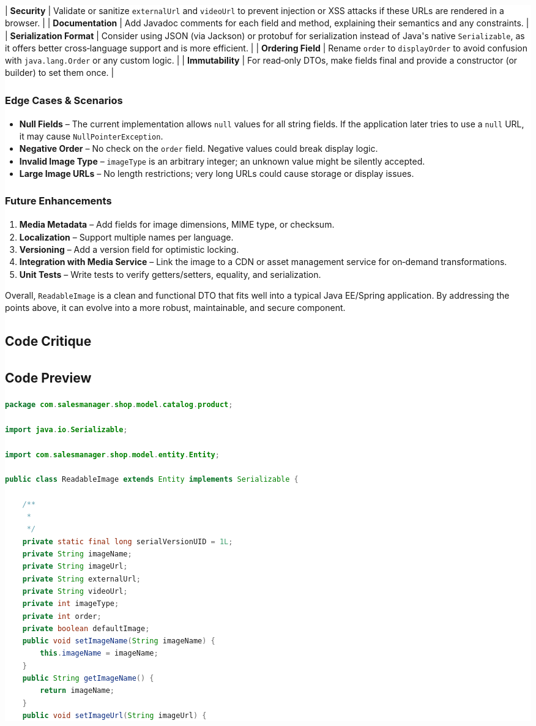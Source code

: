 | **Security** | Validate or sanitize `externalUrl` and `videoUrl` to prevent injection or XSS attacks if these URLs are rendered in a browser. |
| **Documentation** | Add Javadoc comments for each field and method, explaining their semantics and any constraints. |
| **Serialization Format** | Consider using JSON (via Jackson) or protobuf for serialization instead of Java's native `Serializable`, as it offers better cross‑language support and is more efficient. |
| **Ordering Field** | Rename `order` to `displayOrder` to avoid confusion with `java.lang.Order` or any custom logic. |
| **Immutability** | For read‑only DTOs, make fields final and provide a constructor (or builder) to set them once. |

### Edge Cases & Scenarios
- **Null Fields** – The current implementation allows `null` values for all string fields. If the application later tries to use a `null` URL, it may cause `NullPointerException`.  
- **Negative Order** – No check on the `order` field. Negative values could break display logic.  
- **Invalid Image Type** – `imageType` is an arbitrary integer; an unknown value might be silently accepted.  
- **Large Image URLs** – No length restrictions; very long URLs could cause storage or display issues.

### Future Enhancements
1. **Media Metadata** – Add fields for image dimensions, MIME type, or checksum.  
2. **Localization** – Support multiple names per language.  
3. **Versioning** – Add a version field for optimistic locking.  
4. **Integration with Media Service** – Link the image to a CDN or asset management service for on‑demand transformations.  
5. **Unit Tests** – Write tests to verify getters/setters, equality, and serialization.  

Overall, `ReadableImage` is a clean and functional DTO that fits well into a typical Java EE/Spring application. By addressing the points above, it can evolve into a more robust, maintainable, and secure component.

## Code Critique



## Code Preview

```java
package com.salesmanager.shop.model.catalog.product;

import java.io.Serializable;

import com.salesmanager.shop.model.entity.Entity;

public class ReadableImage extends Entity implements Serializable {
	
	/**
	 * 
	 */
	private static final long serialVersionUID = 1L;
	private String imageName;
	private String imageUrl;
	private String externalUrl;
	private String videoUrl;
	private int imageType;
	private int order;
	private boolean defaultImage;
	public void setImageName(String imageName) {
		this.imageName = imageName;
	}
	public String getImageName() {
		return imageName;
	}
	public void setImageUrl(String imageUrl) {
```